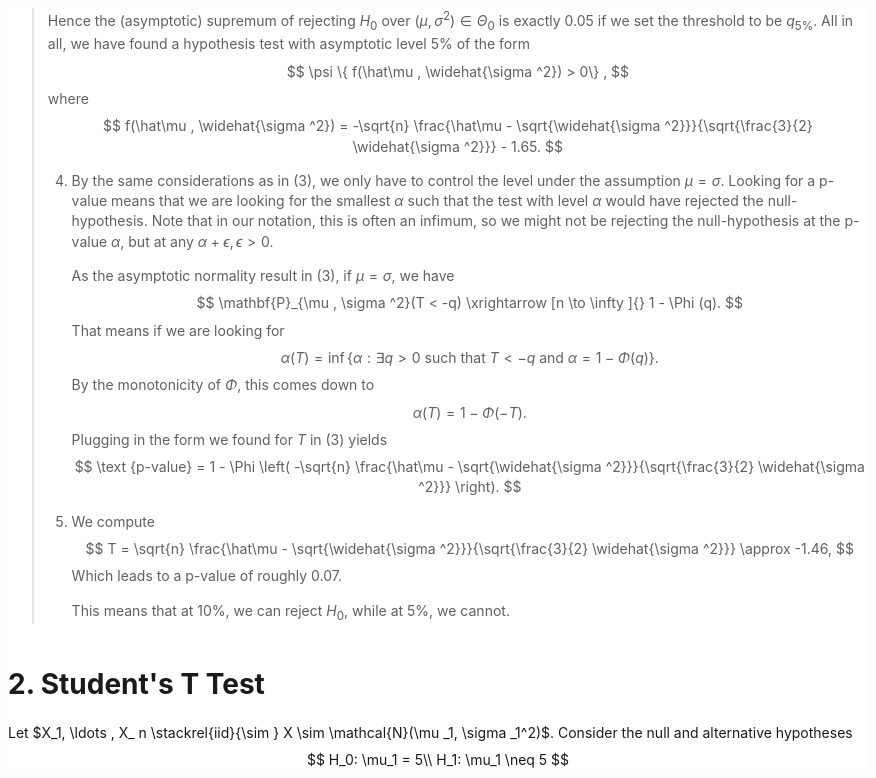 >    Hence the (asymptotic) supremum of rejecting $H_0$ over $(\mu ,\sigma ^2) \in \Theta _0$ is exactly $0.05$ if we set the threshold to be $q_{5\%}$. All in all, we have found a hypothesis test with asymptotic level $5\%$ of the form
>    $$
>    \psi \{  f(\hat\mu , \widehat{\sigma ^2}) > 0\} ,
>    $$
>    where
>    $$
>    f(\hat\mu , \widehat{\sigma ^2}) = -\sqrt{n} \frac{\hat\mu - \sqrt{\widehat{\sigma ^2}}}{\sqrt{\frac{3}{2} \widehat{\sigma ^2}}} - 1.65.
>    $$
>
> 4. By the same considerations as in (3), we only have to control the level under the assumption $\mu = \sigma$. Looking for a p-value means that we are looking for the smallest $\alpha$ such that the test with level $\alpha$ would have rejected the null-hypothesis. Note that in our notation, this is often an infimum, so we might not be rejecting the null-hypothesis at the p-value $\alpha$, but at any $\alpha + \epsilon, \epsilon > 0$.
>
>    As the asymptotic normality result in (3), if $\mu=\sigma$​​, we have
>    $$
>    \mathbf{P}_{\mu , \sigma ^2}(T < -q) \xrightarrow [n \to \infty ]{} 1 - \Phi (q).
>    $$
>    That means if we are looking for
>    $$
>    \alpha (T) = \inf \{ \alpha : \exists q > 0 \text { such that } T < -q \text { and } \alpha = 1 - \Phi (q)\} .
>    $$
>    By the monotonicity of $\Phi$, this comes down to
>    $$
>    \alpha (T) = 1 - \Phi (-T).
>    $$
>    Plugging in the form we found for $T$​ in (3) yields
>    $$
>    \text {p-value} = 1 - \Phi \left( -\sqrt{n} \frac{\hat\mu - \sqrt{\widehat{\sigma ^2}}}{\sqrt{\frac{3}{2} \widehat{\sigma ^2}}} \right).
>    $$
>
> 5. We compute 
>    $$
>    T = \sqrt{n} \frac{\hat\mu - \sqrt{\widehat{\sigma ^2}}}{\sqrt{\frac{3}{2} \widehat{\sigma ^2}}} \approx -1.46,
>    $$
>    Which leads to a p-value of roughly $0.07$​. 
>
>    This means that at $10\%$​, we can reject $H_0$, while at $5\%$, we cannot.

# 2. Student's T Test

Let $X_1, \ldots , X_ n \stackrel{iid}{\sim } X \sim \mathcal{N}(\mu _1, \sigma _1^2)$​. Consider the null and alternative hypotheses
$$
H_0: \mu_1 = 5\\
H_1: \mu_1 \neq 5
$$
